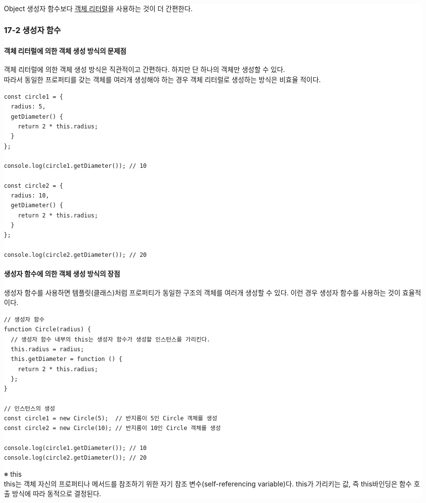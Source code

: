 Object 생성자 함수보다 [객체 리터럴](https://hong-p.github.io/javascript/javascript-deepdive-ch10/#2%EA%B0%9D%EC%B2%B4-%EB%A6%AC%ED%84%B0%EB%9F%B4%EC%97%90-%EC%9D%98%ED%95%9C-%EA%B0%9D%EC%B2%B4-%EC%83%9D%EC%84%B1)을 사용하는 것이 더 간편한다.

### 17-2 생성자 함수

#### 객체 리터럴에 의한 객체 생성 방식의 문제점

객체 리터럴에 의한 객체 생성 방식은 직관적이고 간편하다. 하지만 단 하나의 객체만 생성할 수 있다.  
따라서 동일한 프로퍼티를 갖는 객체를 여러개 생성해야 하는 경우 객체 리터럴로 생성하는 방식은 비효율 적이다.

```
const circle1 = {
  radius: 5,
  getDiameter() {
    return 2 * this.radius;
  }
};

console.log(circle1.getDiameter()); // 10

const circle2 = {
  radius: 10,
  getDiameter() {
    return 2 * this.radius;
  }
};

console.log(circle2.getDiameter()); // 20
```

#### 생성자 함수에 의한 객체 생성 방식의 장점

생성자 함수를 사용하면 템플릿(클래스)처럼 프로퍼티가 동일한 구조의 객체를 여러개 생성할 수 있다. 이런 경우 생성자 함수를 사용하는 것이 효율적이다.

```
// 생성자 함수
function Circle(radius) {
  // 생성자 함수 내부의 this는 생성자 함수가 생성할 인스턴스를 가리킨다.
  this.radius = radius;
  this.getDiameter = function () {
    return 2 * this.radius;
  };
}

// 인스턴스의 생성
const circle1 = new Circle(5);  // 반지름이 5인 Circle 객체를 생성
const circle2 = new Circle(10); // 반지름이 10인 Circle 객체를 생성

console.log(circle1.getDiameter()); // 10
console.log(circle2.getDiameter()); // 20
```

※ this  
this는 객체 자신의 프로퍼티나 메서드를 참조하기 위한 자기 참조 변수(self-referencing variable)다. this가 가리키는 값, 즉 this바인딩은 함수 호출 방식에 따라 동적으로 결정된다.
